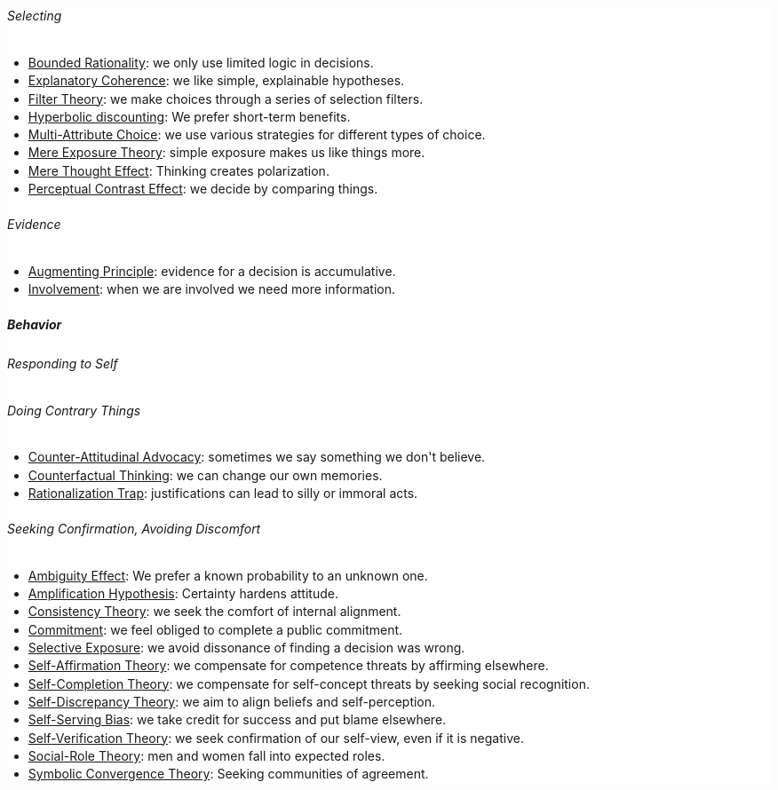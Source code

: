 ###### Selecting

*   [Bounded Rationality](http://changingminds.org/explanations/theories/bounded_rationality.htm): we only use limited logic in decisions.
*   [Explanatory Coherence](http://changingminds.org/explanations/theories/explanatory_coherence.htm): we like simple, explainable hypotheses.
*   [Filter Theory](http://changingminds.org/explanations/theories/filter_theory.htm): we make choices through a series of selection filters.
*   [Hyperbolic discounting](http://changingminds.org/explanations/theories/hyperbolic_discounting.htm): We prefer short-term benefits.
*   [Multi-Attribute Choice](http://changingminds.org/explanations/theories/multi-attribute_choice.htm): we use various strategies for different types of choice.
*   [Mere Exposure Theory](http://changingminds.org/explanations/theories/mere_exposure.htm): simple exposure makes us like things more.
*   [Mere Thought Effect](http://changingminds.org/explanations/theories/mere_thought.htm): Thinking creates polarization.
*   [Perceptual Contrast Effect](http://changingminds.org/explanations/theories/perceptual_contrast.htm): we decide by comparing things.

###### Evidence

*   [Augmenting Principle](http://changingminds.org/explanations/theories/augmenting_principle.htm): evidence for a decision is accumulative.
*   [Involvement](http://changingminds.org/explanations/theories/involvement.htm): when we are involved we need more information.

##### Behavior

###### Responding to Self

###### Doing Contrary Things

*   [Counter-Attitudinal Advocacy](http://changingminds.org/explanations/theories/counter-attidudinal_advocacy.htm): sometimes we say something we don't believe.
*   [Counterfactual Thinking](http://changingminds.org/explanations/theories/counterfactual_thinking.htm): we can change our own memories.
*   [Rationalization Trap](http://changingminds.org/explanations/theories/rationalization_trap.htm): justifications can lead to silly or immoral acts.

###### Seeking Confirmation, Avoiding Discomfort

*   [Ambiguity Effect](http://changingminds.org/explanations/theories/ambiguity_effect.htm): We prefer a known probability to an unknown one.
*   [Amplification Hypothesis](http://changingminds.org/explanations/theories/amplification_hypothesis.htm): Certainty hardens attitude.
*   [Consistency Theory](http://changingminds.org/explanations/theories/consistency_theory.htm): we seek the comfort of internal alignment.
*   [Commitment](http://changingminds.org/explanations/theories/commitment.htm): we feel obliged to complete a public commitment.
*   [Selective Exposure](http://changingminds.org/explanations/theories/selective_exposure.htm): we avoid dissonance of finding a decision was wrong.
*   [Self-Affirmation Theory](http://changingminds.org/explanations/theories/self-affirmation.htm): we compensate for competence threats by affirming elsewhere.
*   [Self-Completion Theory](http://changingminds.org/explanations/theories/self-completion.htm): we compensate for self-concept threats by seeking social recognition.
*   [Self-Discrepancy Theory](http://changingminds.org/explanations/theories/self-discrepancy.htm): we aim to align beliefs and self-perception. 
*   [Self-Serving Bias](http://changingminds.org/explanations/theories/self-serving_bias.htm): we take credit for success and put blame elsewhere.
*   [Self-Verification Theory](http://changingminds.org/explanations/theories/self-verification.htm): we seek confirmation of our self-view, even if it is negative.
*   [Social-Role Theory](http://changingminds.org/explanations/theories/social_role.htm): men and women fall into expected roles.
*   [Symbolic Convergence Theory](http://changingminds.org/explanations/theories/symbolic_convergence.htm): Seeking communities of agreement.

